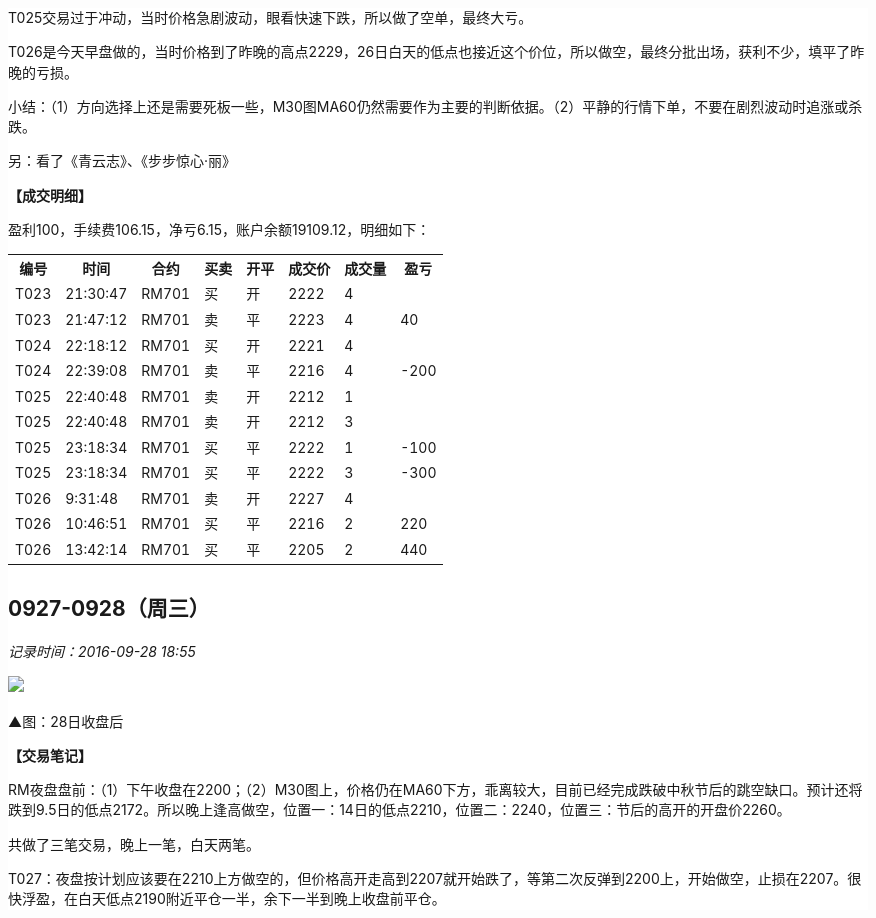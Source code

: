 T025交易过于冲动，当时价格急剧波动，眼看快速下跌，所以做了空单，最终大亏。

T026是今天早盘做的，当时价格到了昨晚的高点2229，26日白天的低点也接近这个价位，所以做空，最终分批出场，获利不少，填平了昨晚的亏损。

小结：（1）方向选择上还是需要死板一些，M30图MA60仍然需要作为主要的判断依据。（2）平静的行情下单，不要在剧烈波动时追涨或杀跌。

另：看了《青云志》、《步步惊心·丽》

**【成交明细】**

盈利100，手续费106.15，净亏6.15，账户余额19109.12，明细如下：

<table>
<tr><th>编号</th><th>时间</th><th>合约</th><th>买卖</th><th>开平</th><th>成交价</th><th>成交量</th><th>盈亏</th></tr>
<tr><td>T023</td><td>21:30:47</td><td>RM701</td><td>买</td><td>开</td><td>2222</td><td>4</td><td></td></tr>
<tr><td>T023</td><td>21:47:12</td><td>RM701</td><td>卖</td><td>平</td><td>2223</td><td>4</td><td>40</td></tr>
<tr><td>T024</td><td>22:18:12</td><td>RM701</td><td>买</td><td>开</td><td>2221</td><td>4</td><td></td></tr>
<tr><td>T024</td><td>22:39:08</td><td>RM701</td><td>卖</td><td>平</td><td>2216</td><td>4</td><td>-200</td></tr>
<tr><td>T025</td><td>22:40:48</td><td>RM701</td><td>卖</td><td>开</td><td>2212</td><td>1</td><td></td></tr>
<tr><td>T025</td><td>22:40:48</td><td>RM701</td><td>卖</td><td>开</td><td>2212</td><td>3</td><td></td></tr>
<tr><td>T025</td><td>23:18:34</td><td>RM701</td><td>买</td><td>平</td><td>2222</td><td>1</td><td>-100</td></tr>
<tr><td>T025</td><td>23:18:34</td><td>RM701</td><td>买</td><td>平</td><td>2222</td><td>3</td><td>-300</td></tr>
<tr><td>T026</td><td>9:31:48</td><td>RM701</td><td>卖</td><td>开</td><td>2227</td><td>4</td><td></td></tr>
<tr><td>T026</td><td>10:46:51</td><td>RM701</td><td>买</td><td>平</td><td>2216</td><td>2</td><td>220</td></tr>
<tr><td>T026</td><td>13:42:14</td><td>RM701</td><td>买</td><td>平</td><td>2205</td><td>2</td><td>440</td></tr>
</table>

## 0927-0928（周三）

*记录时间：2016-09-28 18:55*

![](/blog_static/2016/20160926-trading-record-20160928-rm.png)

▲图：28日收盘后

**【交易笔记】**

RM夜盘盘前：（1）下午收盘在2200；（2）M30图上，价格仍在MA60下方，乖离较大，目前已经完成跌破中秋节后的跳空缺口。预计还将跌到9.5日的低点2172。所以晚上逢高做空，位置一：14日的低点2210，位置二：2240，位置三：节后的高开的开盘价2260。

共做了三笔交易，晚上一笔，白天两笔。

T027：夜盘按计划应该要在2210上方做空的，但价格高开走高到2207就开始跌了，等第二次反弹到2200上，开始做空，止损在2207。很快浮盈，在白天低点2190附近平仓一半，余下一半到晚上收盘前平仓。
